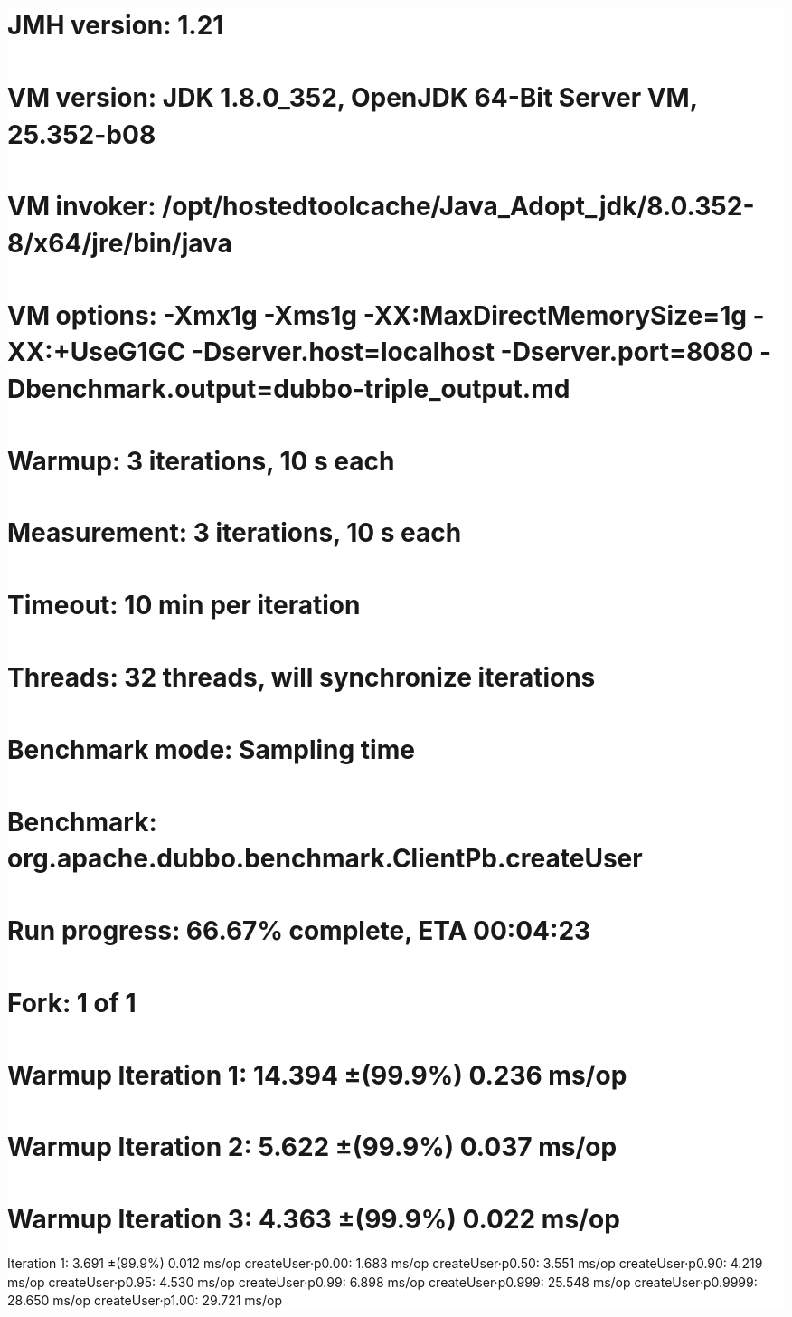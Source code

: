 
# JMH version: 1.21
# VM version: JDK 1.8.0_352, OpenJDK 64-Bit Server VM, 25.352-b08
# VM invoker: /opt/hostedtoolcache/Java_Adopt_jdk/8.0.352-8/x64/jre/bin/java
# VM options: -Xmx1g -Xms1g -XX:MaxDirectMemorySize=1g -XX:+UseG1GC -Dserver.host=localhost -Dserver.port=8080 -Dbenchmark.output=dubbo-triple_output.md
# Warmup: 3 iterations, 10 s each
# Measurement: 3 iterations, 10 s each
# Timeout: 10 min per iteration
# Threads: 32 threads, will synchronize iterations
# Benchmark mode: Sampling time
# Benchmark: org.apache.dubbo.benchmark.ClientPb.createUser

# Run progress: 66.67% complete, ETA 00:04:23
# Fork: 1 of 1
# Warmup Iteration   1: 14.394 ±(99.9%) 0.236 ms/op
# Warmup Iteration   2: 5.622 ±(99.9%) 0.037 ms/op
# Warmup Iteration   3: 4.363 ±(99.9%) 0.022 ms/op
Iteration   1: 3.691 ±(99.9%) 0.012 ms/op
                 createUser·p0.00:   1.683 ms/op
                 createUser·p0.50:   3.551 ms/op
                 createUser·p0.90:   4.219 ms/op
                 createUser·p0.95:   4.530 ms/op
                 createUser·p0.99:   6.898 ms/op
                 createUser·p0.999:  25.548 ms/op
                 createUser·p0.9999: 28.650 ms/op
                 createUser·p1.00:   29.721 ms/op
